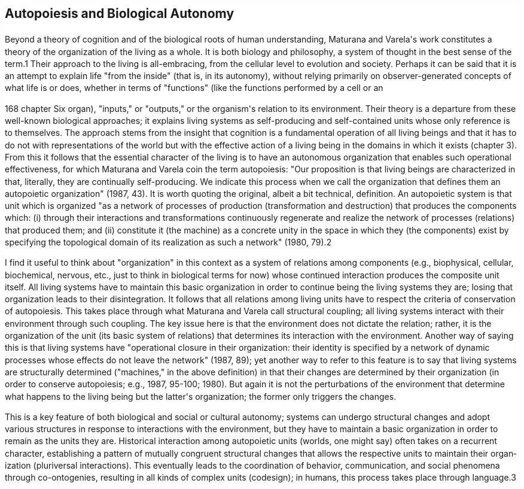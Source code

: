 ## Autopoiesis and Biological Autonomy

Beyond a theory of cognition and of the biological roots of ­human understanding, Maturana and Varela's work constitutes a theory of the organi­zation of the living as a whole. It is both biology and philosophy, a system of thought in the best sense of the term.1 Their approach to the living is all-­embracing, from the cellular level to evolution and society. Perhaps it can be said that it is an attempt to explain life "from the inside" (that is, in its autonomy), without relying primarily on observer-­generated concepts of what life is or does, ­whether in terms of "functions" (like the functions performed by a cell or an

168 chapter Six organ), "inputs," or "outputs," or the organism's relation to its environment. Their theory is a departure from ­these well-­known biological approaches; it explains living systems as self-producing and self-­contained units whose only reference is to themselves. The approach stems from the insight that cognition is a fundamental operation of all living beings and that it has to do not with repre­sen­ta­tions of the world but with the effective action of a living being in the domains in which it exists (chapter 3). From this it follows that the essential character of the living is to have an autonomous organization that enables such operational effectiveness, for which Maturana and Varela coin the term autopoiesis: "Our proposition is that living beings are characterized in that, literally, they are continually self-producing. We indicate this process when we call the organ­ization that defines them an autopoietic organ­ization" (1987, 43). It is worth quoting the original, albeit a bit technical, definition. An autopoietic system is that unit which is or­ga­nized "as a network of pro­cesses of production (transformation and destruction) that produces the components which: (i) through their interactions and transformations continuously regenerate and realize the network of pro­cesses (relations) that produced them; and (ii) constitute it (the machine) as a concrete unity in the space in which they (the components) exist by specifying the topological domain of its realization as such a network" (1980, 79).2

   I find it useful to think about "organi­zation" in this context as a system of relations among components (e.g., biophysical, cellular, biochemical, ner­vous, ­etc., just to think in biological terms for now) whose continued interaction produces the composite unit itself. All living systems have to maintain this basic organ­ization in order to continue being the living systems they are; losing that organ­ization leads to their disintegration. It follows that all relations among living units have to re­spect the criteria of conservation of autopoiesis. This takes place through what Maturana and Varela call structural coupling; all living systems interact with their environment through such coupling. The key issue ­here is that the environment does not dictate the relation; rather, it is the organ­ization of the unit (its basic system of relations) that determines its interaction with the environment. Another way of saying this is that living systems have "operational closure in their organ­ization: their identity is specified by a network of dynamic processes whose effects do not leave the network" (1987, 89); yet another way to refer to this feature is to say that living systems are structurally determined ("machines," in the above definition) in that their changes are determined by their organ­ization (in order to conserve autopoiesis; e.g., 1987, 95-100; 1980). But again it is not the perturbations of the environment that determine what happens to the living being but the latter's organ­ization; the former only triggers the changes.

   This is a key feature of both biological and social or cultural autonomy; systems can undergo structural changes and adopt various structures in response to interactions with the environment, but they have to maintain a basic organ­ization in order to remain as the units they are. Historical interaction among autopoietic units (worlds, one might say) often takes on a recurrent character, establishing a pattern of mutually congruent structural changes that allows the respective units to maintain their organ­ization (pluriversal interactions). This eventually leads to the coordination of be­hav­ior, communication, and social phenomena through co-­ontogenies, resulting in all kinds of complex units (codesign); in ­humans, this pro­cess takes place through language.3
